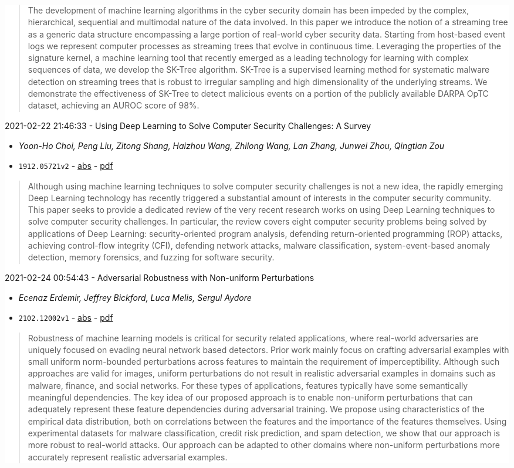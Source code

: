 > The development of machine learning algorithms in the cyber security domain has been impeded by the complex, hierarchical, sequential and multimodal nature of the data involved. In this paper we introduce the notion of a streaming tree as a generic data structure encompassing a large portion of real-world cyber security data. Starting from host-based event logs we represent computer processes as streaming trees that evolve in continuous time. Leveraging the properties of the signature kernel, a machine learning tool that recently emerged as a leading technology for learning with complex sequences of data, we develop the SK-Tree algorithm. SK-Tree is a supervised learning method for systematic malware detection on streaming trees that is robust to irregular sampling and high dimensionality of the underlying streams. We demonstrate the effectiveness of SK-Tree to detect malicious events on a portion of the publicly available DARPA OpTC dataset, achieving an AUROC score of 98%.





<summary>2021-02-22 21:46:33 - Using Deep Learning to Solve Computer Security Challenges: A Survey</summary>

- *Yoon-Ho Choi, Peng Liu, Zitong Shang, Haizhou Wang, Zhilong Wang, Lan Zhang, Junwei Zhou, Qingtian Zou*

- `1912.05721v2` - [abs](http://arxiv.org/abs/1912.05721v2) - [pdf](http://arxiv.org/pdf/1912.05721v2)

> Although using machine learning techniques to solve computer security challenges is not a new idea, the rapidly emerging Deep Learning technology has recently triggered a substantial amount of interests in the computer security community. This paper seeks to provide a dedicated review of the very recent research works on using Deep Learning techniques to solve computer security challenges. In particular, the review covers eight computer security problems being solved by applications of Deep Learning: security-oriented program analysis, defending return-oriented programming (ROP) attacks, achieving control-flow integrity (CFI), defending network attacks, malware classification, system-event-based anomaly detection, memory forensics, and fuzzing for software security.





<summary>2021-02-24 00:54:43 - Adversarial Robustness with Non-uniform Perturbations</summary>

- *Ecenaz Erdemir, Jeffrey Bickford, Luca Melis, Sergul Aydore*

- `2102.12002v1` - [abs](http://arxiv.org/abs/2102.12002v1) - [pdf](http://arxiv.org/pdf/2102.12002v1)

> Robustness of machine learning models is critical for security related applications, where real-world adversaries are uniquely focused on evading neural network based detectors. Prior work mainly focus on crafting adversarial examples with small uniform norm-bounded perturbations across features to maintain the requirement of imperceptibility. Although such approaches are valid for images, uniform perturbations do not result in realistic adversarial examples in domains such as malware, finance, and social networks. For these types of applications, features typically have some semantically meaningful dependencies. The key idea of our proposed approach is to enable non-uniform perturbations that can adequately represent these feature dependencies during adversarial training. We propose using characteristics of the empirical data distribution, both on correlations between the features and the importance of the features themselves. Using experimental datasets for malware classification, credit risk prediction, and spam detection, we show that our approach is more robust to real-world attacks. Our approach can be adapted to other domains where non-uniform perturbations more accurately represent realistic adversarial examples.

